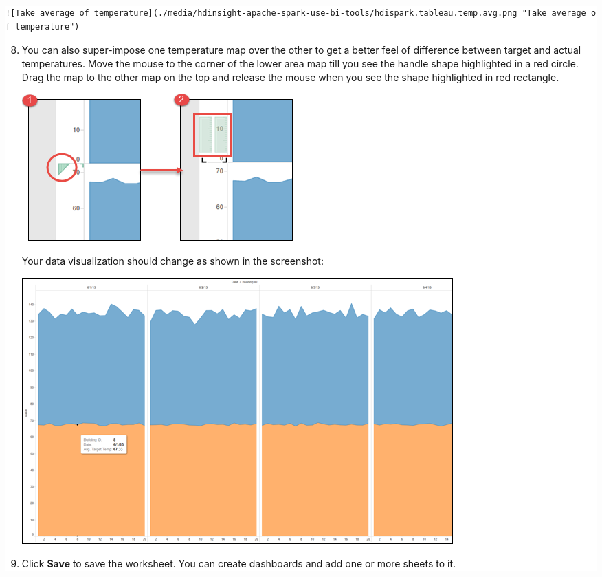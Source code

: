     ![Take average of temperature](./media/hdinsight-apache-spark-use-bi-tools/hdispark.tableau.temp.avg.png "Take average of temperature")
8. You can also super-impose one temperature map over the other to get a better feel of difference between target and actual temperatures. Move the mouse to the corner of the lower area map till you see the handle shape highlighted in a red circle. Drag the map to the other map on the top and release the mouse when you see the shape highlighted in red rectangle.

    ![Merge maps](./media/hdinsight-apache-spark-use-bi-tools/hdispark.tableau.merge.png "Merge maps")

     Your data visualization should change as shown in the screenshot:

    ![Visualization](./media/hdinsight-apache-spark-use-bi-tools/hdispark.tableau.final.visual.png "Visualization")
9. Click **Save** to save the worksheet. You can create dashboards and add one or more sheets to it.
